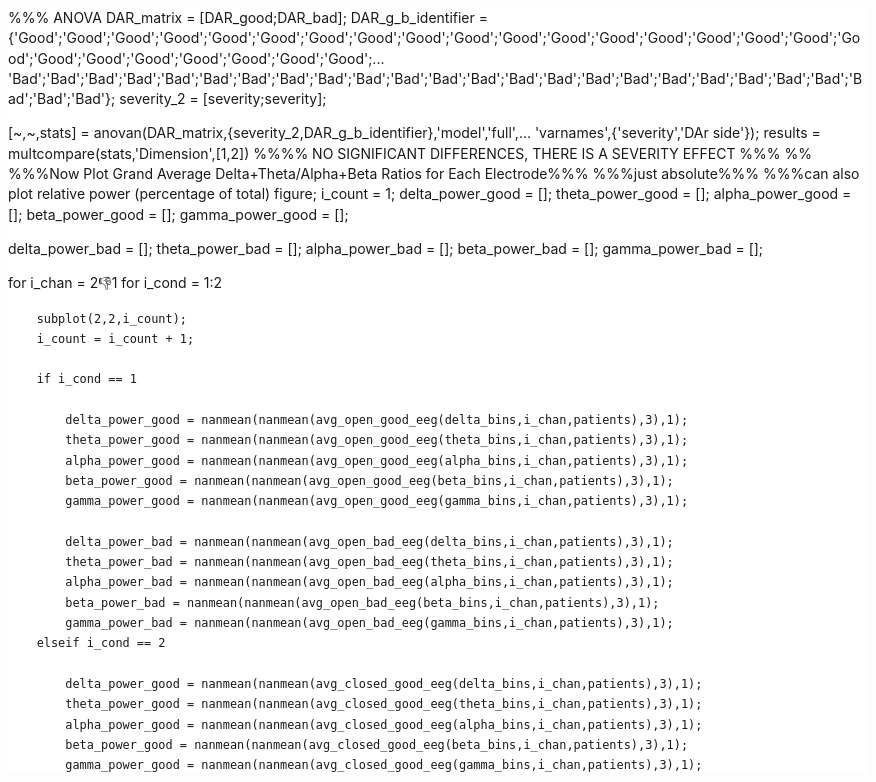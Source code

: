 %%% ANOVA
DAR_matrix = [DAR_good;DAR_bad];
DAR_g_b_identifier = {'Good';'Good';'Good';'Good';'Good';'Good';'Good';'Good';'Good';'Good';'Good';'Good';'Good';'Good';'Good';'Good';'Good';'Good';'Good';'Good';'Good';'Good';'Good';'Good';'Good';...
    'Bad';'Bad';'Bad';'Bad';'Bad';'Bad';'Bad';'Bad';'Bad';'Bad';'Bad';'Bad';'Bad';'Bad';'Bad';'Bad';'Bad';'Bad';'Bad';'Bad';'Bad';'Bad';'Bad';'Bad';'Bad'};
severity_2 = [severity;severity];


[~,~,stats] = anovan(DAR_matrix,{severity_2,DAR_g_b_identifier},'model','full',...
    'varnames',{'severity','DAr side'});
results = multcompare(stats,'Dimension',[1,2])
%%%%   NO SIGNIFICANT DIFFERENCES, THERE IS A SEVERITY EFFECT %%%
%%
%%%Now Plot Grand Average Delta+Theta/Alpha+Beta Ratios for Each Electrode%%%
%%%just absolute%%%
%%%can also plot relative power (percentage of total)
figure;
i_count = 1;
delta_power_good = [];
theta_power_good = [];
alpha_power_good = [];
beta_power_good = [];
gamma_power_good = [];

delta_power_bad = [];
theta_power_bad = [];
alpha_power_bad = [];
beta_power_bad = [];
gamma_power_bad = [];

for i_chan = 2:-1:1
    for i_cond = 1:2
        
        subplot(2,2,i_count);
        i_count = i_count + 1;
        
        if i_cond == 1
            
            delta_power_good = nanmean(nanmean(avg_open_good_eeg(delta_bins,i_chan,patients),3),1);
            theta_power_good = nanmean(nanmean(avg_open_good_eeg(theta_bins,i_chan,patients),3),1);
            alpha_power_good = nanmean(nanmean(avg_open_good_eeg(alpha_bins,i_chan,patients),3),1);
            beta_power_good = nanmean(nanmean(avg_open_good_eeg(beta_bins,i_chan,patients),3),1);
            gamma_power_good = nanmean(nanmean(avg_open_good_eeg(gamma_bins,i_chan,patients),3),1);
            
            delta_power_bad = nanmean(nanmean(avg_open_bad_eeg(delta_bins,i_chan,patients),3),1);
            theta_power_bad = nanmean(nanmean(avg_open_bad_eeg(theta_bins,i_chan,patients),3),1);
            alpha_power_bad = nanmean(nanmean(avg_open_bad_eeg(alpha_bins,i_chan,patients),3),1);
            beta_power_bad = nanmean(nanmean(avg_open_bad_eeg(beta_bins,i_chan,patients),3),1);
            gamma_power_bad = nanmean(nanmean(avg_open_bad_eeg(gamma_bins,i_chan,patients),3),1);
        elseif i_cond == 2
            
            delta_power_good = nanmean(nanmean(avg_closed_good_eeg(delta_bins,i_chan,patients),3),1);
            theta_power_good = nanmean(nanmean(avg_closed_good_eeg(theta_bins,i_chan,patients),3),1);
            alpha_power_good = nanmean(nanmean(avg_closed_good_eeg(alpha_bins,i_chan,patients),3),1);
            beta_power_good = nanmean(nanmean(avg_closed_good_eeg(beta_bins,i_chan,patients),3),1);
            gamma_power_good = nanmean(nanmean(avg_closed_good_eeg(gamma_bins,i_chan,patients),3),1);
            